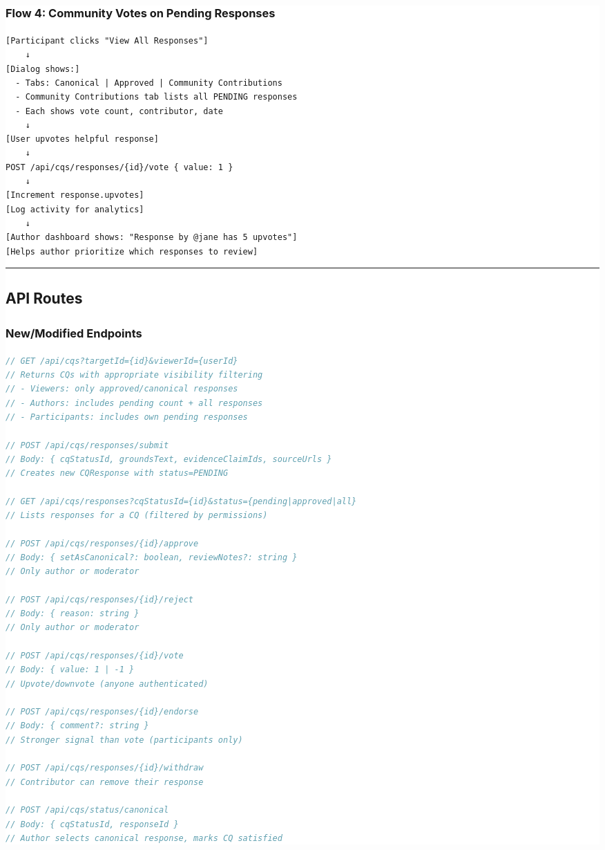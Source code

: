 ### Flow 4: Community Votes on Pending Responses

```
[Participant clicks "View All Responses"]
    ↓
[Dialog shows:]
  - Tabs: Canonical | Approved | Community Contributions
  - Community Contributions tab lists all PENDING responses
  - Each shows vote count, contributor, date
    ↓
[User upvotes helpful response]
    ↓
POST /api/cqs/responses/{id}/vote { value: 1 }
    ↓
[Increment response.upvotes]
[Log activity for analytics]
    ↓
[Author dashboard shows: "Response by @jane has 5 upvotes"]
[Helps author prioritize which responses to review]
```

---

## API Routes

### New/Modified Endpoints

```ts
// GET /api/cqs?targetId={id}&viewerId={userId}
// Returns CQs with appropriate visibility filtering
// - Viewers: only approved/canonical responses
// - Authors: includes pending count + all responses
// - Participants: includes own pending responses

// POST /api/cqs/responses/submit
// Body: { cqStatusId, groundsText, evidenceClaimIds, sourceUrls }
// Creates new CQResponse with status=PENDING

// GET /api/cqs/responses?cqStatusId={id}&status={pending|approved|all}
// Lists responses for a CQ (filtered by permissions)

// POST /api/cqs/responses/{id}/approve
// Body: { setAsCanonical?: boolean, reviewNotes?: string }
// Only author or moderator

// POST /api/cqs/responses/{id}/reject
// Body: { reason: string }
// Only author or moderator

// POST /api/cqs/responses/{id}/vote
// Body: { value: 1 | -1 }
// Upvote/downvote (anyone authenticated)

// POST /api/cqs/responses/{id}/endorse
// Body: { comment?: string }
// Stronger signal than vote (participants only)

// POST /api/cqs/responses/{id}/withdraw
// Contributor can remove their response

// POST /api/cqs/status/canonical
// Body: { cqStatusId, responseId }
// Author selects canonical response, marks CQ satisfied

```